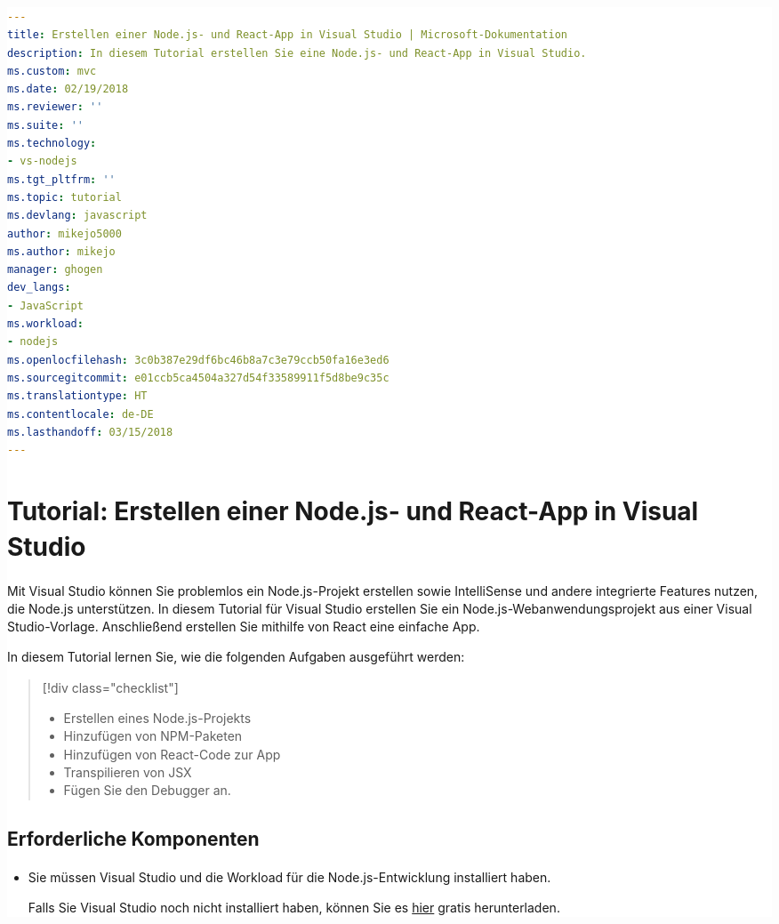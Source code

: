 ```yaml
---
title: Erstellen einer Node.js- und React-App in Visual Studio | Microsoft-Dokumentation
description: In diesem Tutorial erstellen Sie eine Node.js- und React-App in Visual Studio.
ms.custom: mvc
ms.date: 02/19/2018
ms.reviewer: ''
ms.suite: ''
ms.technology:
- vs-nodejs
ms.tgt_pltfrm: ''
ms.topic: tutorial
ms.devlang: javascript
author: mikejo5000
ms.author: mikejo
manager: ghogen
dev_langs:
- JavaScript
ms.workload:
- nodejs
ms.openlocfilehash: 3c0b387e29df6bc46b8a7c3e79ccb50fa16e3ed6
ms.sourcegitcommit: e01ccb5ca4504a327d54f33589911f5d8be9c35c
ms.translationtype: HT
ms.contentlocale: de-DE
ms.lasthandoff: 03/15/2018
---
```

# <a name="tutorial-create-a-nodejs-and-react-app-in-visual-studio"></a>Tutorial: Erstellen einer Node.js- und React-App in Visual Studio
Mit Visual Studio können Sie problemlos ein Node.js-Projekt erstellen sowie IntelliSense und andere integrierte Features nutzen, die Node.js unterstützen. In diesem Tutorial für Visual Studio erstellen Sie ein Node.js-Webanwendungsprojekt aus einer Visual Studio-Vorlage. Anschließend erstellen Sie mithilfe von React eine einfache App. 

In diesem Tutorial lernen Sie, wie die folgenden Aufgaben ausgeführt werden:
> [!div class="checklist"]
> * Erstellen eines Node.js-Projekts
> * Hinzufügen von NPM-Paketen
> * Hinzufügen von React-Code zur App
> * Transpilieren von JSX
> * Fügen Sie den Debugger an.

## <a name="prerequisites"></a>Erforderliche Komponenten

* Sie müssen Visual Studio und die Workload für die Node.js-Entwicklung installiert haben.

    Falls Sie Visual Studio noch nicht installiert haben, können Sie es [hier](http://www.visualstudio.com) gratis herunterladen.

